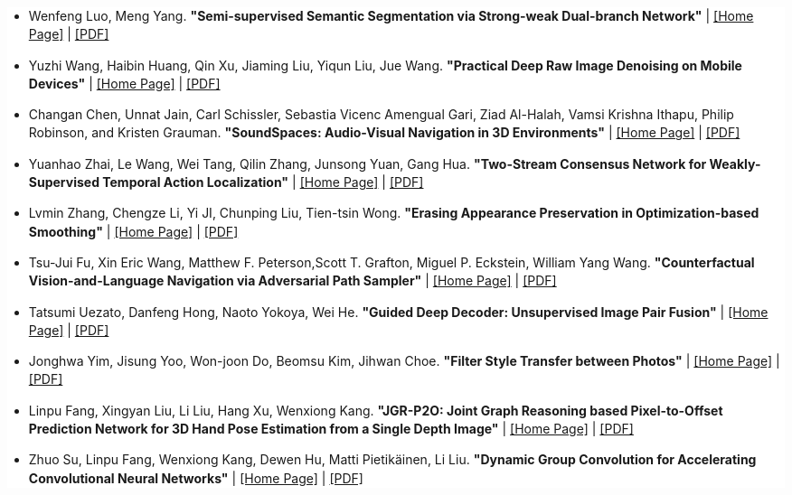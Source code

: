 
- Wenfeng Luo, Meng Yang. **"Semi-supervised Semantic Segmentation via Strong-weak Dual-branch Network"** | [[Home Page]](https://www.ecva.net/papers/eccv_2020/papers_ECCV/html/4545_ECCV_2020_paper.php) | [[PDF]](https://www.ecva.net/papers/eccv_2020/papers_ECCV/papers/123500766.pdf) 


- Yuzhi Wang, Haibin Huang, Qin Xu, Jiaming Liu, Yiqun Liu, Jue Wang. **"Practical Deep Raw Image Denoising on Mobile Devices"** | [[Home Page]](https://www.ecva.net/papers/eccv_2020/papers_ECCV/html/4571_ECCV_2020_paper.php) | [[PDF]](https://www.ecva.net/papers/eccv_2020/papers_ECCV/papers/123510001.pdf) 


- Changan Chen, Unnat Jain, Carl Schissler, Sebastia Vicenc Amengual Gari, Ziad Al-Halah, Vamsi Krishna Ithapu, Philip Robinson, and Kristen Grauman. **"SoundSpaces: Audio-Visual Navigation in 3D Environments"** | [[Home Page]](https://www.ecva.net/papers/eccv_2020/papers_ECCV/html/4577_ECCV_2020_paper.php) | [[PDF]](https://www.ecva.net/papers/eccv_2020/papers_ECCV/papers/123510018.pdf) 


- Yuanhao Zhai, Le Wang, Wei Tang, Qilin Zhang, Junsong Yuan, Gang Hua. **"Two-Stream Consensus Network for Weakly-Supervised Temporal Action Localization"** | [[Home Page]](https://www.ecva.net/papers/eccv_2020/papers_ECCV/html/4602_ECCV_2020_paper.php) | [[PDF]](https://www.ecva.net/papers/eccv_2020/papers_ECCV/papers/123510035.pdf) 


- Lvmin Zhang, Chengze Li, Yi JI, Chunping Liu, Tien-tsin Wong. **"Erasing Appearance Preservation in Optimization-based Smoothing"** | [[Home Page]](https://www.ecva.net/papers/eccv_2020/papers_ECCV/html/4677_ECCV_2020_paper.php) | [[PDF]](https://www.ecva.net/papers/eccv_2020/papers_ECCV/papers/123510052.pdf) 


- Tsu-Jui Fu, Xin Eric Wang, Matthew F. Peterson,Scott T. Grafton, Miguel P. Eckstein, William Yang Wang. **"Counterfactual Vision-and-Language Navigation via Adversarial Path Sampler"** | [[Home Page]](https://www.ecva.net/papers/eccv_2020/papers_ECCV/html/4727_ECCV_2020_paper.php) | [[PDF]](https://www.ecva.net/papers/eccv_2020/papers_ECCV/papers/123510069.pdf) 


- Tatsumi Uezato, Danfeng Hong, Naoto Yokoya, Wei He. **"Guided Deep Decoder: Unsupervised Image Pair Fusion"** | [[Home Page]](https://www.ecva.net/papers/eccv_2020/papers_ECCV/html/4749_ECCV_2020_paper.php) | [[PDF]](https://www.ecva.net/papers/eccv_2020/papers_ECCV/papers/123510086.pdf) 


- Jonghwa Yim, Jisung Yoo, Won-joon Do, Beomsu Kim, Jihwan Choe. **"Filter Style Transfer between Photos"** | [[Home Page]](https://www.ecva.net/papers/eccv_2020/papers_ECCV/html/4809_ECCV_2020_paper.php) | [[PDF]](https://www.ecva.net/papers/eccv_2020/papers_ECCV/papers/123510103.pdf) 


- Linpu Fang, Xingyan Liu, Li Liu, Hang Xu, Wenxiong Kang. **"JGR-P2O: Joint Graph Reasoning based Pixel-to-Offset Prediction Network for 3D Hand Pose Estimation from a Single Depth Image"** | [[Home Page]](https://www.ecva.net/papers/eccv_2020/papers_ECCV/html/4860_ECCV_2020_paper.php) | [[PDF]](https://www.ecva.net/papers/eccv_2020/papers_ECCV/papers/123510120.pdf) 


- Zhuo Su, Linpu Fang, Wenxiong Kang, Dewen Hu, Matti Pietikäinen, Li Liu. **"Dynamic Group Convolution for Accelerating Convolutional Neural Networks"** | [[Home Page]](https://www.ecva.net/papers/eccv_2020/papers_ECCV/html/4867_ECCV_2020_paper.php) | [[PDF]](https://www.ecva.net/papers/eccv_2020/papers_ECCV/papers/123510137.pdf) 


